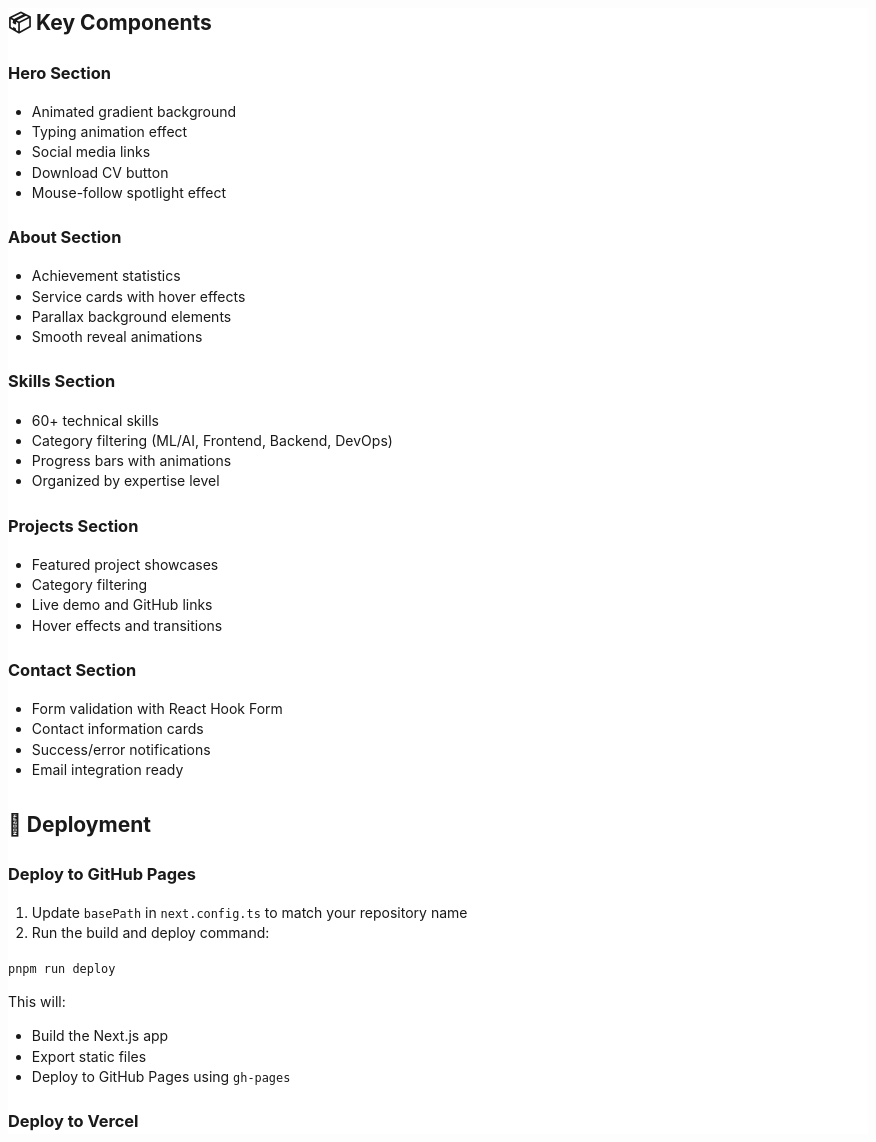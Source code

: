 ## 📦 Key Components

### Hero Section
- Animated gradient background
- Typing animation effect
- Social media links
- Download CV button
- Mouse-follow spotlight effect

### About Section
- Achievement statistics
- Service cards with hover effects
- Parallax background elements
- Smooth reveal animations

### Skills Section
- 60+ technical skills
- Category filtering (ML/AI, Frontend, Backend, DevOps)
- Progress bars with animations
- Organized by expertise level

### Projects Section
- Featured project showcases
- Category filtering
- Live demo and GitHub links
- Hover effects and transitions

### Contact Section
- Form validation with React Hook Form
- Contact information cards
- Success/error notifications
- Email integration ready

## 🚢 Deployment

### Deploy to GitHub Pages

1. Update `basePath` in `next.config.ts` to match your repository name
2. Run the build and deploy command:

```bash
pnpm run deploy
```

This will:
- Build the Next.js app
- Export static files
- Deploy to GitHub Pages using `gh-pages`

### Deploy to Vercel
